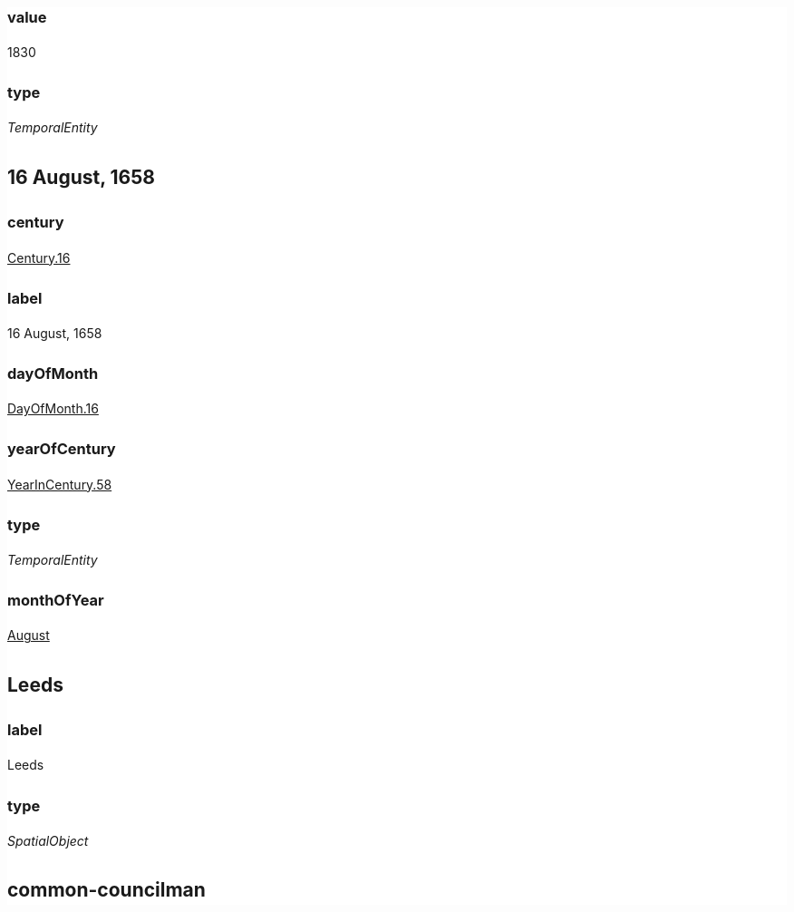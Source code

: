 ### value


1830

### type


*TemporalEntity*

## 16 August, 1658

### century


[Century.16](#Century.16)

### label


16 August, 1658

### dayOfMonth


[DayOfMonth.16](#DayOfMonth.16)

### yearOfCentury


[YearInCentury.58](#YearInCentury.58)

### type


*TemporalEntity*

### monthOfYear


[August](#August)

## Leeds

### label


Leeds

### type


*SpatialObject*

## common-councilman
